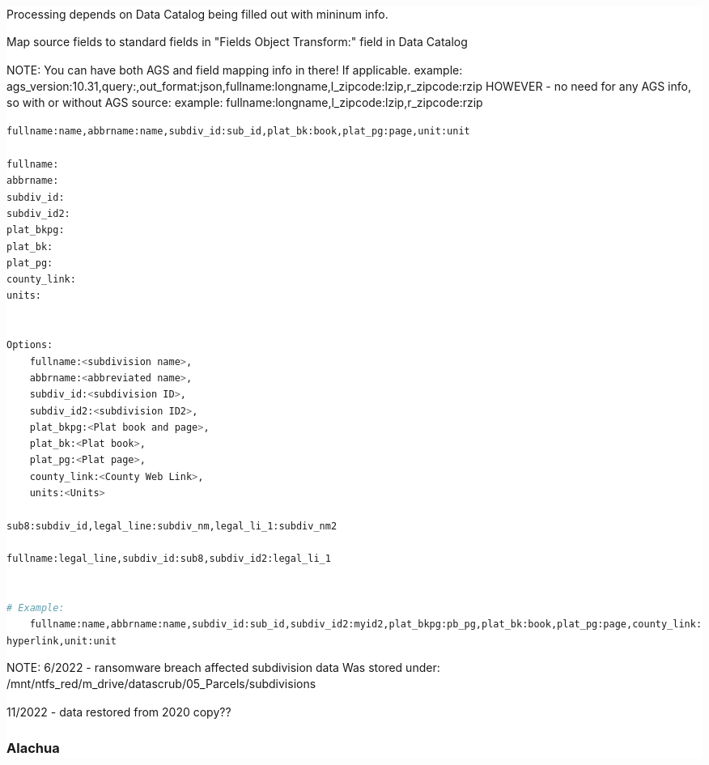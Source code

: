 Processing depends on Data Catalog being filled out with mininum info.


Map source fields to standard fields in "Fields Object Transform:" field in Data Catalog

NOTE: You can have both AGS and field mapping info in there! If applicable.
    example: ags_version:10.31,query:,out_format:json,fullname:longname,l_zipcode:lzip,r_zipcode:rzip
HOWEVER - no need for any AGS info, so with or without AGS source: 
    example: fullname:longname,l_zipcode:lzip,r_zipcode:rzip

```bash   
fullname:name,abbrname:name,subdiv_id:sub_id,plat_bk:book,plat_pg:page,unit:unit

fullname:
abbrname:
subdiv_id:
subdiv_id2:
plat_bkpg:
plat_bk:
plat_pg:
county_link:
units:


Options:
	fullname:<subdivision name>,
	abbrname:<abbreviated name>,
	subdiv_id:<subdivision ID>,
	subdiv_id2:<subdivision ID2>,
	plat_bkpg:<Plat book and page>,
	plat_bk:<Plat book>,
	plat_pg:<Plat page>,
	county_link:<County Web Link>,
	units:<Units>

sub8:subdiv_id,legal_line:subdiv_nm,legal_li_1:subdiv_nm2

fullname:legal_line,subdiv_id:sub8,subdiv_id2:legal_li_1


# Example:
	fullname:name,abbrname:name,subdiv_id:sub_id,subdiv_id2:myid2,plat_bkpg:pb_pg,plat_bk:book,plat_pg:page,county_link:hyperlink,unit:unit
```

NOTE: 6/2022 - ransomware breach affected subdivision data
Was stored under:
/mnt/ntfs_red/m_drive/datascrub/05_Parcels/subdivisions

11/2022 - data restored from 2020 copy??


### Alachua


